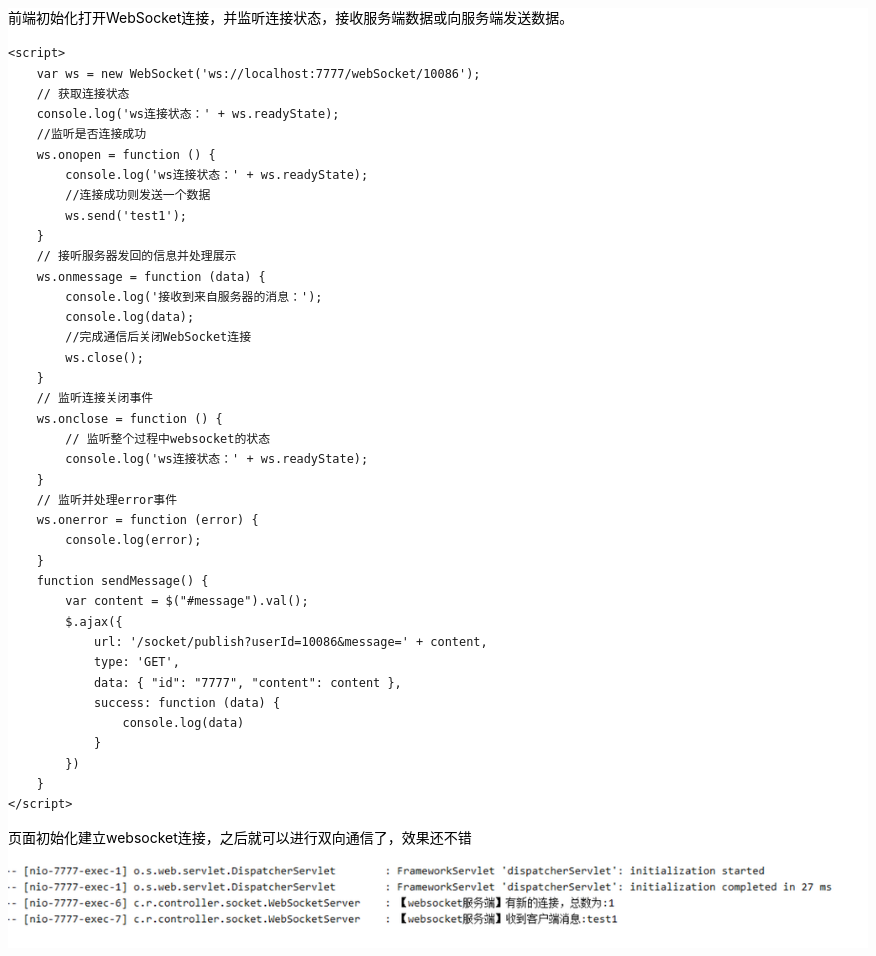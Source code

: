 ```plain
```

<font style="color:black;">前端初始化打开WebSocket连接，并监听连接状态，接收服务端数据或向服务端发送数据。</font>

```plain
<script>
    var ws = new WebSocket('ws://localhost:7777/webSocket/10086');
    // 获取连接状态
    console.log('ws连接状态：' + ws.readyState);
    //监听是否连接成功
    ws.onopen = function () {
        console.log('ws连接状态：' + ws.readyState);
        //连接成功则发送一个数据
        ws.send('test1');
    }
    // 接听服务器发回的信息并处理展示
    ws.onmessage = function (data) {
        console.log('接收到来自服务器的消息：');
        console.log(data);
        //完成通信后关闭WebSocket连接
        ws.close();
    }
    // 监听连接关闭事件
    ws.onclose = function () {
        // 监听整个过程中websocket的状态
        console.log('ws连接状态：' + ws.readyState);
    }
    // 监听并处理error事件
    ws.onerror = function (error) {
        console.log(error);
    }
    function sendMessage() {
        var content = $("#message").val();
        $.ajax({
            url: '/socket/publish?userId=10086&message=' + content,
            type: 'GET',
            data: { "id": "7777", "content": content },
            success: function (data) {
                console.log(data)
            }
        })
    }
</script>
```

<font style="color:black;">页面初始化建立websocket连接，之后就可以进行双向通信了，效果还不错</font>

![1715003409471-fc6a1fa9-1267-44e8-a399-39870cdacf03.png](./assets/1715003409471-fc6a1fa9-1267-44e8-a399-39870cdacf03.png)
